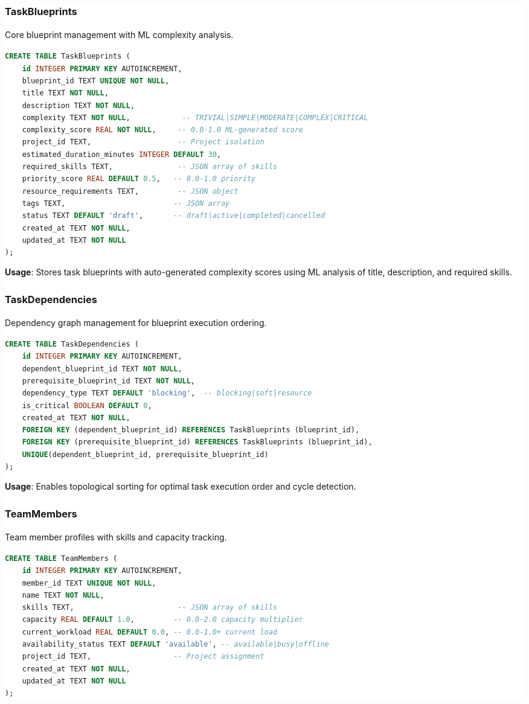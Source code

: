 ### TaskBlueprints
Core blueprint management with ML complexity analysis.

```sql
CREATE TABLE TaskBlueprints (
    id INTEGER PRIMARY KEY AUTOINCREMENT,
    blueprint_id TEXT UNIQUE NOT NULL,
    title TEXT NOT NULL,
    description TEXT NOT NULL,
    complexity TEXT NOT NULL,            -- TRIVIAL|SIMPLE|MODERATE|COMPLEX|CRITICAL
    complexity_score REAL NOT NULL,     -- 0.0-1.0 ML-generated score
    project_id TEXT,                    -- Project isolation
    estimated_duration_minutes INTEGER DEFAULT 30,
    required_skills TEXT,               -- JSON array of skills
    priority_score REAL DEFAULT 0.5,   -- 0.0-1.0 priority
    resource_requirements TEXT,         -- JSON object
    tags TEXT,                         -- JSON array
    status TEXT DEFAULT 'draft',       -- draft|active|completed|cancelled
    created_at TEXT NOT NULL,
    updated_at TEXT NOT NULL
);
```

**Usage**: Stores task blueprints with auto-generated complexity scores using ML analysis of title, description, and required skills.

### TaskDependencies
Dependency graph management for blueprint execution ordering.

```sql
CREATE TABLE TaskDependencies (
    id INTEGER PRIMARY KEY AUTOINCREMENT,
    dependent_blueprint_id TEXT NOT NULL,
    prerequisite_blueprint_id TEXT NOT NULL,
    dependency_type TEXT DEFAULT 'blocking',  -- blocking|soft|resource
    is_critical BOOLEAN DEFAULT 0,
    created_at TEXT NOT NULL,
    FOREIGN KEY (dependent_blueprint_id) REFERENCES TaskBlueprints (blueprint_id),
    FOREIGN KEY (prerequisite_blueprint_id) REFERENCES TaskBlueprints (blueprint_id),
    UNIQUE(dependent_blueprint_id, prerequisite_blueprint_id)
);
```

**Usage**: Enables topological sorting for optimal task execution order and cycle detection.

### TeamMembers
Team member profiles with skills and capacity tracking.

```sql
CREATE TABLE TeamMembers (
    id INTEGER PRIMARY KEY AUTOINCREMENT,
    member_id TEXT UNIQUE NOT NULL,
    name TEXT NOT NULL,
    skills TEXT,                        -- JSON array of skills
    capacity REAL DEFAULT 1.0,         -- 0.0-2.0 capacity multiplier
    current_workload REAL DEFAULT 0.0, -- 0.0-1.0+ current load
    availability_status TEXT DEFAULT 'available', -- available|busy|offline
    project_id TEXT,                   -- Project assignment
    created_at TEXT NOT NULL,
    updated_at TEXT NOT NULL
);
```
